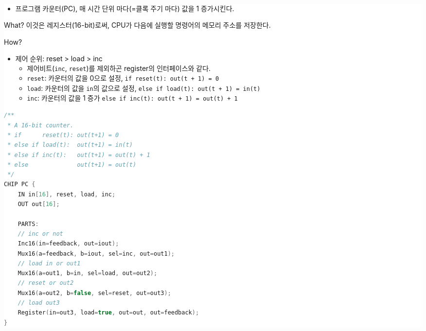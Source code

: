 - 프로그램 카운터(PC), 매 시간 단위 마다(=클록 주기 마다) 값을 1 증가시킨다.

What? 이것은 레지스터(16-bit)로써, CPU가 다음에 실행할 명령어의 메모리 주소를 저장한다.

How?

- 제어 순위:  reset > load > inc
  - 제어비트(`inc`, `reset`)를 제외하곤 register의 인터페이스와 같다.
  - `reset`: 카운터의 값을 0으로 설정, `if reset(t): out(t + 1) = 0 `
  - `load`: 카운터의 값을  `in`의 값으로 설정, `else if load(t): out(t + 1) = in(t)`
  - `inc`: 카운터의 값을 1 증가 `else if inc(t): out(t + 1) = out(t) + 1`

~~~c
/**
 * A 16-bit counter.
 * if      reset(t): out(t+1) = 0
 * else if load(t):  out(t+1) = in(t)
 * else if inc(t):   out(t+1) = out(t) + 1
 * else              out(t+1) = out(t)
 */
CHIP PC {
    IN in[16], reset, load, inc;
    OUT out[16];
    
    PARTS:
    // inc or not
    Inc16(in=feedback, out=iout);
    Mux16(a=feedback, b=iout, sel=inc, out=out1);
    // load in or out1 
    Mux16(a=out1, b=in, sel=load, out=out2);
    // reset or out2
    Mux16(a=out2, b=false, sel=reset, out=out3);
    // load out3
    Register(in=out3, load=true, out=out, out=feedback);
}
~~~

